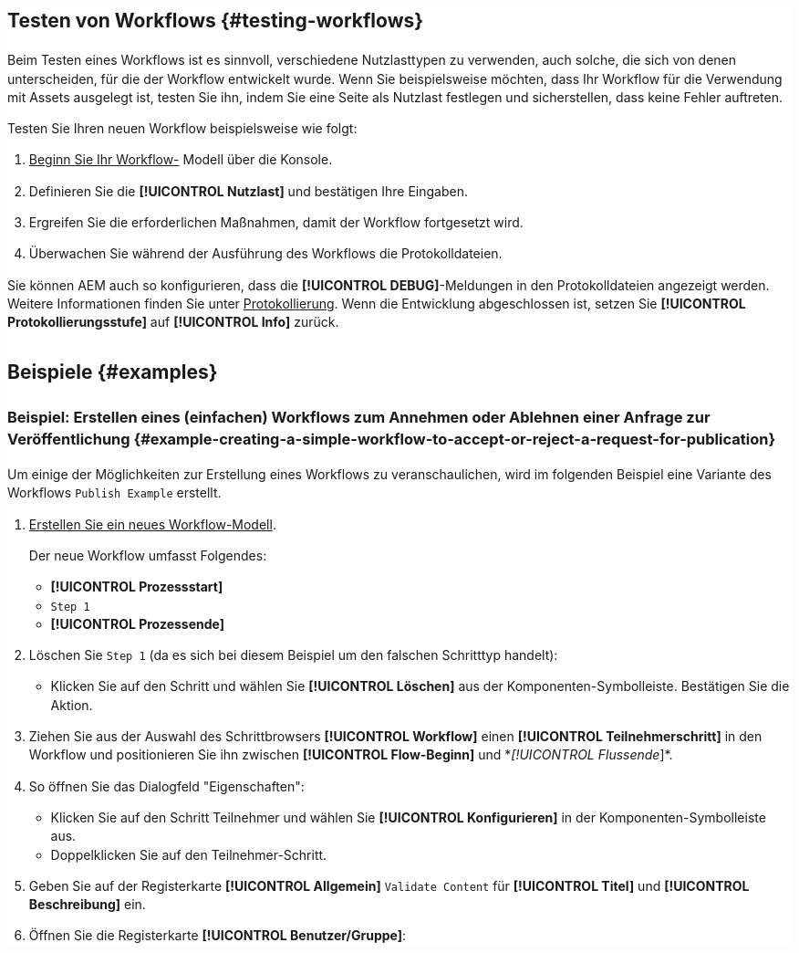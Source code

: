 ## Testen von Workflows {#testing-workflows}

Beim Testen eines Workflows ist es sinnvoll, verschiedene Nutzlasttypen zu verwenden, auch solche, die sich von denen unterscheiden, für die der Workflow entwickelt wurde. Wenn Sie beispielsweise möchten, dass Ihr Workflow für die Verwendung mit Assets ausgelegt ist, testen Sie ihn, indem Sie eine Seite als Nutzlast festlegen und sicherstellen, dass keine Fehler auftreten.

Testen Sie Ihren neuen Workflow beispielsweise wie folgt:

1. [Beginn Sie Ihr Workflow-](/help/sites-administering/workflows-starting.md) Modell über die Konsole.
1. Definieren Sie die **[!UICONTROL Nutzlast]** und bestätigen Ihre Eingaben.

1. Ergreifen Sie die erforderlichen Maßnahmen, damit der Workflow fortgesetzt wird.
1. Überwachen Sie während der Ausführung des Workflows die Protokolldateien.

Sie können AEM auch so konfigurieren, dass die **[!UICONTROL DEBUG]**-Meldungen in den Protokolldateien angezeigt werden. Weitere Informationen finden Sie unter [Protokollierung](/help/sites-deploying/configure-logging.md). Wenn die Entwicklung abgeschlossen ist, setzen Sie **[!UICONTROL Protokollierungsstufe]** auf **[!UICONTROL Info]** zurück.

## Beispiele {#examples}

### Beispiel: Erstellen eines (einfachen) Workflows zum Annehmen oder Ablehnen einer Anfrage zur Veröffentlichung {#example-creating-a-simple-workflow-to-accept-or-reject-a-request-for-publication}

Um einige der Möglichkeiten zur Erstellung eines Workflows zu veranschaulichen, wird im folgenden Beispiel eine Variante des Workflows `Publish Example` erstellt.

1. [Erstellen Sie ein neues Workflow-Modell](#creating-a-new-workflow).

   Der neue Workflow umfasst Folgendes:

   * **[!UICONTROL Prozessstart]**
   * `Step 1`
   * **[!UICONTROL Prozessende]**

1. Löschen Sie `Step 1` (da es sich bei diesem Beispiel um den falschen Schritttyp handelt):

   * Klicken Sie auf den Schritt und wählen Sie **[!UICONTROL Löschen]** aus der Komponenten-Symbolleiste. Bestätigen Sie die Aktion.

1. Ziehen Sie aus der Auswahl des Schrittbrowsers **[!UICONTROL Workflow]** einen **[!UICONTROL Teilnehmerschritt]** in den Workflow und positionieren Sie ihn zwischen **[!UICONTROL Flow-Beginn]** und **[!UICONTROL Flussende*]*.
1. So öffnen Sie das Dialogfeld &quot;Eigenschaften&quot;:

   * Klicken Sie auf den Schritt Teilnehmer und wählen Sie **[!UICONTROL Konfigurieren]** in der Komponenten-Symbolleiste aus.
   * Doppelklicken Sie auf den Teilnehmer-Schritt.

1. Geben Sie auf der Registerkarte **[!UICONTROL Allgemein]** `Validate Content` für **[!UICONTROL Titel]** und **[!UICONTROL Beschreibung]** ein.
1. Öffnen Sie die Registerkarte **[!UICONTROL Benutzer/Gruppe]**:
